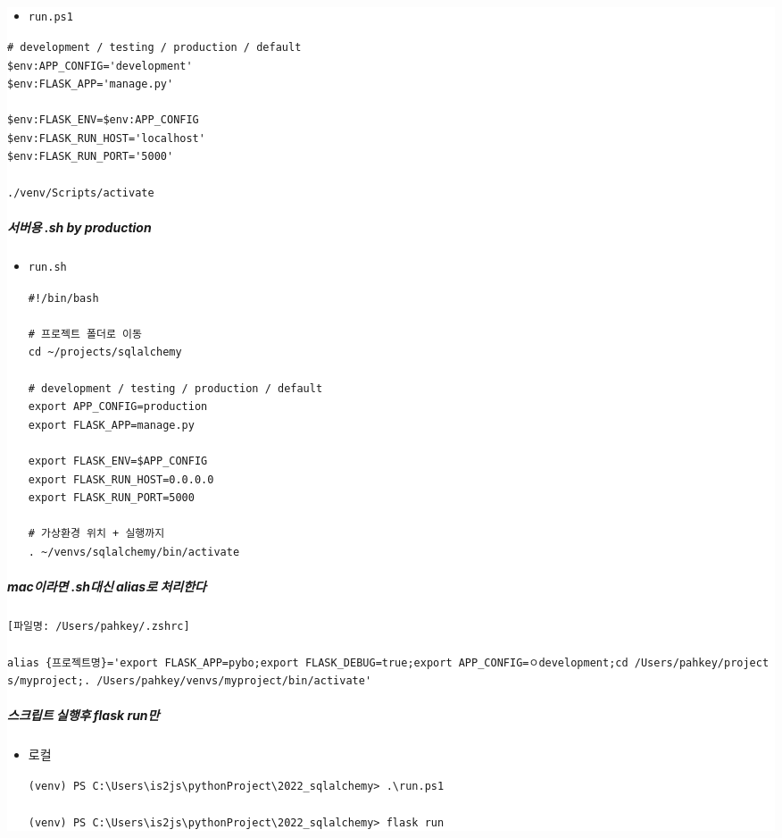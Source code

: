   - `run.ps1`

  ```shell
  # development / testing / production / default
  $env:APP_CONFIG='development'
  $env:FLASK_APP='manage.py'
  
  $env:FLASK_ENV=$env:APP_CONFIG
  $env:FLASK_RUN_HOST='localhost'
  $env:FLASK_RUN_PORT='5000'
  
  ./venv/Scripts/activate
  ```

  

##### 서버용 .sh by production

- `run.sh`

  ```shell
  #!/bin/bash
  
  # 프로젝트 폴더로 이동
  cd ~/projects/sqlalchemy
  
  # development / testing / production / default
  export APP_CONFIG=production
  export FLASK_APP=manage.py
  
  export FLASK_ENV=$APP_CONFIG
  export FLASK_RUN_HOST=0.0.0.0
  export FLASK_RUN_PORT=5000
  
  # 가상환경 위치 + 실행까지
  . ~/venvs/sqlalchemy/bin/activate
  ```





##### mac이라면 .sh대신 alias로 처리한다

```shell
[파일명: /Users/pahkey/.zshrc]

alias {프로젝트명}='export FLASK_APP=pybo;export FLASK_DEBUG=true;export APP_CONFIG=ㅇdevelopment;cd /Users/pahkey/projects/myproject;. /Users/pahkey/venvs/myproject/bin/activate'
```





##### 스크립트 실행후 flask run만

- 로컬

  ```shell
  (venv) PS C:\Users\is2js\pythonProject\2022_sqlalchemy> .\run.ps1
  
  (venv) PS C:\Users\is2js\pythonProject\2022_sqlalchemy> flask run
  ```
